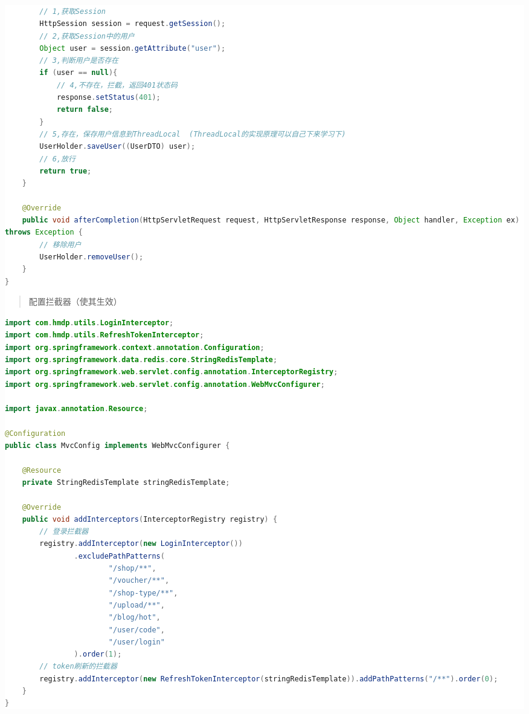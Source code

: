```java
        // 1,获取Session
        HttpSession session = request.getSession();
        // 2,获取Session中的用户
        Object user = session.getAttribute("user");
        // 3,判断用户是否存在
        if (user == null){
            // 4,不存在，拦截，返回401状态码
            response.setStatus(401);
            return false;
        }
        // 5,存在，保存用户信息到ThreadLocal  (ThreadLocal的实现原理可以自己下来学习下)
        UserHolder.saveUser((UserDTO) user);
        // 6,放行
        return true;
    }

    @Override
    public void afterCompletion(HttpServletRequest request, HttpServletResponse response, Object handler, Exception ex) throws Exception {
        // 移除用户
        UserHolder.removeUser();
    }
}
```



> 配置拦截器（使其生效）

```java
import com.hmdp.utils.LoginInterceptor;
import com.hmdp.utils.RefreshTokenInterceptor;
import org.springframework.context.annotation.Configuration;
import org.springframework.data.redis.core.StringRedisTemplate;
import org.springframework.web.servlet.config.annotation.InterceptorRegistry;
import org.springframework.web.servlet.config.annotation.WebMvcConfigurer;

import javax.annotation.Resource;

@Configuration
public class MvcConfig implements WebMvcConfigurer {

    @Resource
    private StringRedisTemplate stringRedisTemplate;

    @Override
    public void addInterceptors(InterceptorRegistry registry) {
        // 登录拦截器
        registry.addInterceptor(new LoginInterceptor())
                .excludePathPatterns(
                        "/shop/**",
                        "/voucher/**",
                        "/shop-type/**",
                        "/upload/**",
                        "/blog/hot",
                        "/user/code",
                        "/user/login"
                ).order(1);
        // token刷新的拦截器
        registry.addInterceptor(new RefreshTokenInterceptor(stringRedisTemplate)).addPathPatterns("/**").order(0);
    }
}
```
